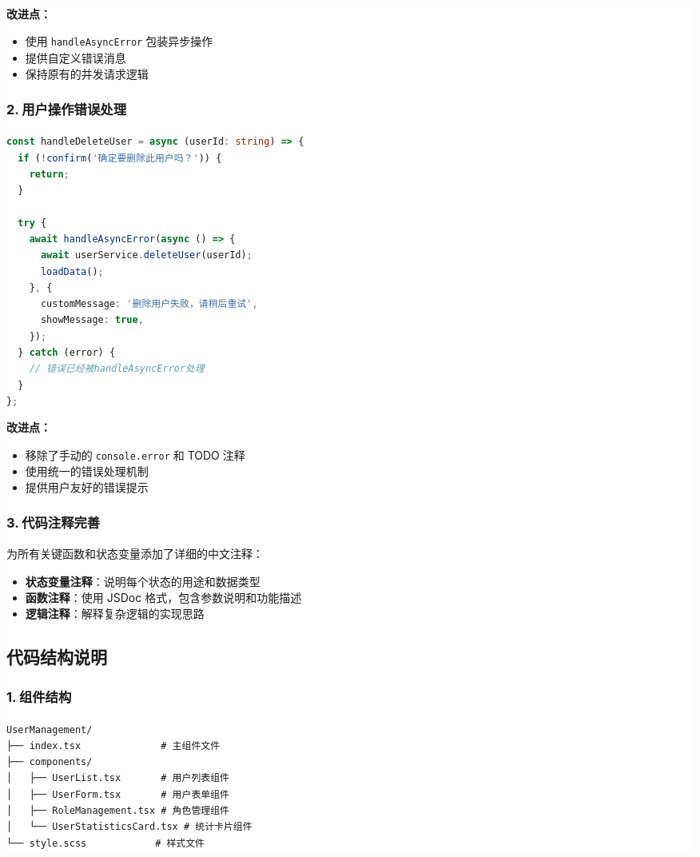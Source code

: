 **改进点：**
- 使用 `handleAsyncError` 包装异步操作
- 提供自定义错误消息
- 保持原有的并发请求逻辑

### 2. 用户操作错误处理

```typescript
const handleDeleteUser = async (userId: string) => {
  if (!confirm('确定要删除此用户吗？')) {
    return;
  }

  try {
    await handleAsyncError(async () => {
      await userService.deleteUser(userId);
      loadData();
    }, {
      customMessage: '删除用户失败，请稍后重试',
      showMessage: true,
    });
  } catch (error) {
    // 错误已经被handleAsyncError处理
  }
};
```

**改进点：**
- 移除了手动的 `console.error` 和 TODO 注释
- 使用统一的错误处理机制
- 提供用户友好的错误提示

### 3. 代码注释完善

为所有关键函数和状态变量添加了详细的中文注释：

- **状态变量注释**：说明每个状态的用途和数据类型
- **函数注释**：使用 JSDoc 格式，包含参数说明和功能描述
- **逻辑注释**：解释复杂逻辑的实现思路

## 代码结构说明

### 1. 组件结构

```
UserManagement/
├── index.tsx              # 主组件文件
├── components/
│   ├── UserList.tsx       # 用户列表组件
│   ├── UserForm.tsx       # 用户表单组件
│   ├── RoleManagement.tsx # 角色管理组件
│   └── UserStatisticsCard.tsx # 统计卡片组件
└── style.scss            # 样式文件
```
